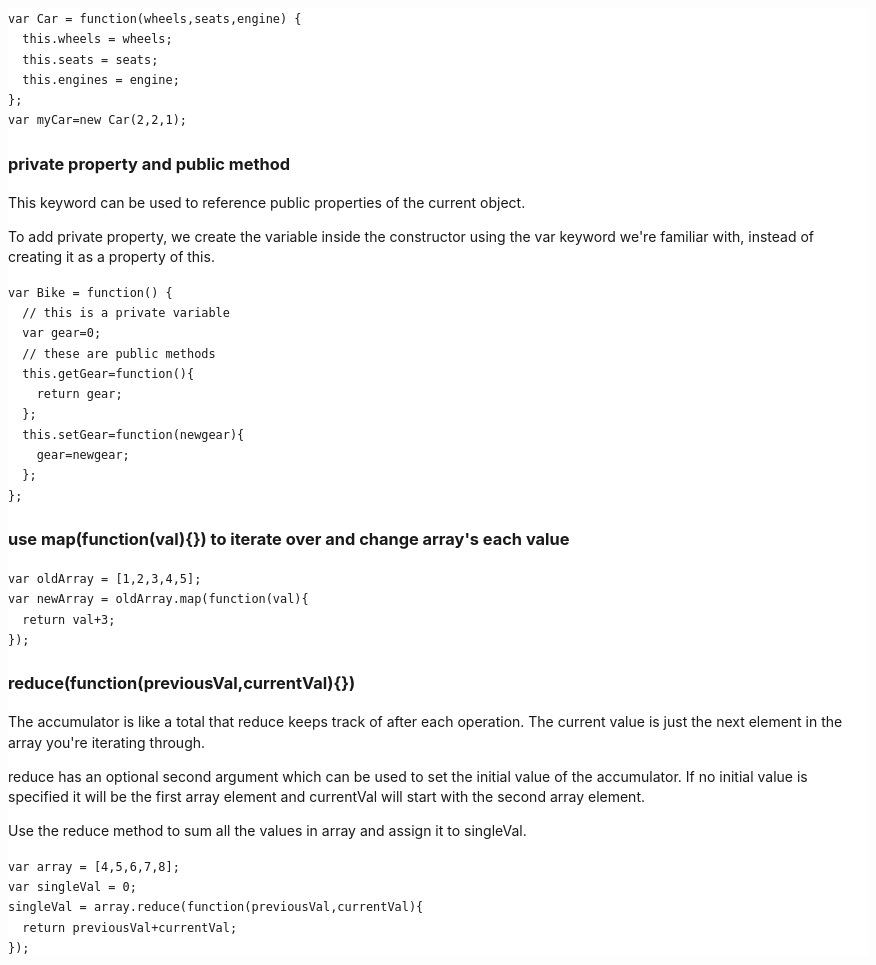 ```
var Car = function(wheels,seats,engine) {
  this.wheels = wheels;
  this.seats = seats;
  this.engines = engine;
};
var myCar=new Car(2,2,1);
```

### private property and public method

This keyword can be used to reference public properties of the current object.

To add private property, we create the variable inside the constructor using the var keyword we're familiar with, instead of creating it as a property of this.  

```
var Bike = function() {
  // this is a private variable
  var gear=0;
  // these are public methods
  this.getGear=function(){
    return gear;
  };
  this.setGear=function(newgear){
    gear=newgear;
  };
};
```

### use map(function(val){}) to iterate over and change array's each value

```
var oldArray = [1,2,3,4,5];
var newArray = oldArray.map(function(val){
  return val+3;
});
```

### reduce(function(previousVal,currentVal){})

The accumulator is like a total that reduce keeps track of after each operation. The current value is just the next element in the array you're iterating through. 

reduce has an optional second argument which can be used to set the initial value of the accumulator. If no initial value is specified it will be the first array element and currentVal will start with the second array element.  

Use the reduce method to sum all the values in array and assign it to singleVal.  

```
var array = [4,5,6,7,8];
var singleVal = 0;
singleVal = array.reduce(function(previousVal,currentVal){
  return previousVal+currentVal;
});
```
